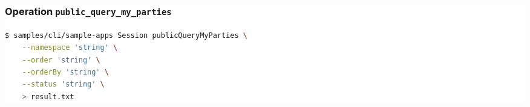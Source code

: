 ### Operation `public_query_my_parties`
```sh
$ samples/cli/sample-apps Session publicQueryMyParties \
    --namespace 'string' \
    --order 'string' \
    --orderBy 'string' \
    --status 'string' \
    > result.txt
```

